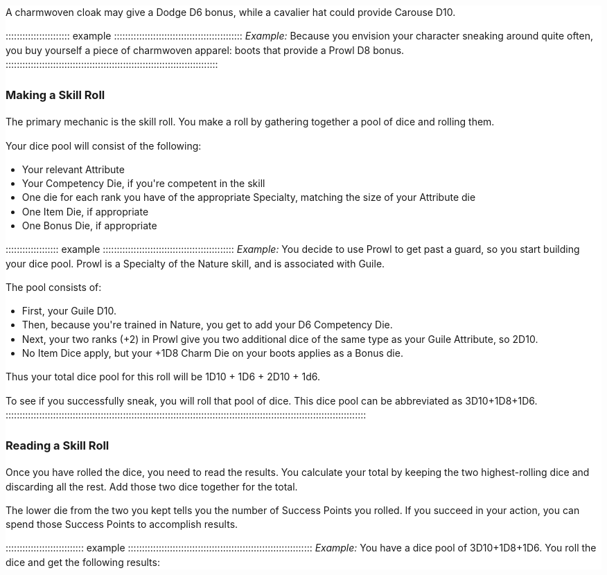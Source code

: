 A charmwoven cloak may give a Dodge D6 bonus, while a cavalier hat could provide Carouse D10.

::::::::::::::::::::::: example ::::::::::::::::::::::::::::::::::::::::::::::
*Example:* Because you envision your character sneaking around quite
often, you buy yourself a piece of charmwoven apparel: boots that
provide a Prowl D8 bonus.
::::::::::::::::::::::::::::::::::::::::::::::::::::::::::::::::::::::::::::

### Making a Skill Roll

The primary mechanic is the skill roll. You make a roll by gathering together a pool of dice and rolling them.

Your dice pool will consist of the following:

- Your relevant Attribute
- Your Competency Die, if you're competent in the skill
- One die for each rank you have of the appropriate Specialty, matching the size of your Attribute die
- One Item Die, if appropriate
- One Bonus Die, if appropriate

::::::::::::::::::: example :::::::::::::::::::::::::::::::::::::::::::::::
*Example:* You decide to use Prowl to get past a guard, so you start
building your dice pool. Prowl is a Specialty of the Nature skill, and
is associated with Guile.

The pool consists of: 

- First, your Guile D10.
- Then, because you're trained in Nature, you get to add your D6 Competency Die.
- Next, your two ranks (+2) in Prowl give you two additional dice of the same type as your Guile Attribute, so 2D10.
- No Item Dice apply, but your +1D8 Charm Die on your boots applies as a Bonus die.

Thus your total dice pool for this roll will be 1D10 + 1D6 + 2D10 + 1d6.

To see if you successfully sneak, you will roll that pool of dice. This dice pool can be abbreviated as 3D10+1D8+1D6.
:::::::::::::::::::::::::::::::::::::::::::::::::::::::::::::::::::::::::::::::::::::::::::::::::::::::::::::::::::::::::::::::::

### Reading a Skill Roll

Once you have rolled the dice, you need to read the results. You
calculate your total by keeping the two highest-rolling dice and
discarding all the rest. Add those two dice together for the total.

The lower die from the two you kept tells you the number of Success
Points you rolled. If you succeed in your action, you can spend those
Success Points to accomplish results.

:::::::::::::::::::::::::::: example ::::::::::::::::::::::::::::::::::::::::::::::::::::::::::::::::::
*Example:* You have a dice pool of 3D10+1D8+1D6.  You roll the dice and get the following results:
